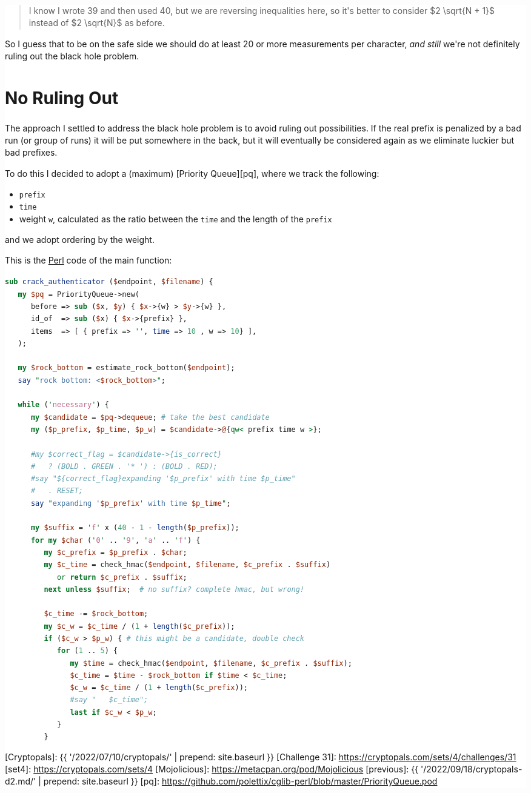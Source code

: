 > I know I wrote 39 and then used 40, but we are reversing inequalities
> here, so it's better to consider $2 \sqrt{N + 1}$ instead of $2
> \sqrt{N}$ as before.

So I guess that to be on the safe side we should do at least 20 or more
measurements per character, *and still* we're not definitely ruling out
the black hole problem.

# No Ruling Out

The approach I settled to address the black hole problem is to avoid
ruling out possibilities. If the real prefix is penalized by a bad run
(or group of runs) it will be put somewhere in the back, but it will
eventually be considered again as we eliminate luckier but bad prefixes.

To do this I decided to adopt a (maximum) [Priority Queue][pq], where we
track the following:

- `prefix`
- `time`
- weight `w`, calculated as the ratio between the `time` and the length
  of the `prefix`

and we adopt ordering by the weight.

This is the [Perl][] code of the main function:

```perl
sub crack_authenticator ($endpoint, $filename) {
   my $pq = PriorityQueue->new(
      before => sub ($x, $y) { $x->{w} > $y->{w} },
      id_of  => sub ($x) { $x->{prefix} },
      items  => [ { prefix => '', time => 10 , w => 10} ],
   );

   my $rock_bottom = estimate_rock_bottom($endpoint);
   say "rock bottom: <$rock_bottom>";

   while ('necessary') {
      my $candidate = $pq->dequeue; # take the best candidate
      my ($p_prefix, $p_time, $p_w) = $candidate->@{qw< prefix time w >};

      #my $correct_flag = $candidate->{is_correct}
      #   ? (BOLD . GREEN . '* ') : (BOLD . RED);
      #say "${correct_flag}expanding '$p_prefix' with time $p_time"
      #   . RESET;
      say "expanding '$p_prefix' with time $p_time";

      my $suffix = 'f' x (40 - 1 - length($p_prefix));
      for my $char ('0' .. '9', 'a' .. 'f') {
         my $c_prefix = $p_prefix . $char;
         my $c_time = check_hmac($endpoint, $filename, $c_prefix . $suffix)
            or return $c_prefix . $suffix;
         next unless $suffix;  # no suffix? complete hmac, but wrong!

         $c_time -= $rock_bottom;
         my $c_w = $c_time / (1 + length($c_prefix));
         if ($c_w > $p_w) { # this might be a candidate, double check
            for (1 .. 5) {
               my $time = check_hmac($endpoint, $filename, $c_prefix . $suffix);
               $c_time = $time - $rock_bottom if $time < $c_time;
               $c_w = $c_time / (1 + length($c_prefix));
               #say "   $c_time";
               last if $c_w < $p_w;
            }
         }
```

[Perl]: https://www.perl.org/
[Cryptopals]: {{ '/2022/07/10/cryptopals/' | prepend: site.baseurl }}
[Challenge 31]: https://cryptopals.com/sets/4/challenges/31
[set4]: https://cryptopals.com/sets/4
[Mojolicious]: https://metacpan.org/pod/Mojolicious
[previous]: {{ '/2022/09/18/cryptopals-d2.md/' | prepend: site.baseurl }}
[pq]: https://github.com/polettix/cglib-perl/blob/master/PriorityQueue.pod